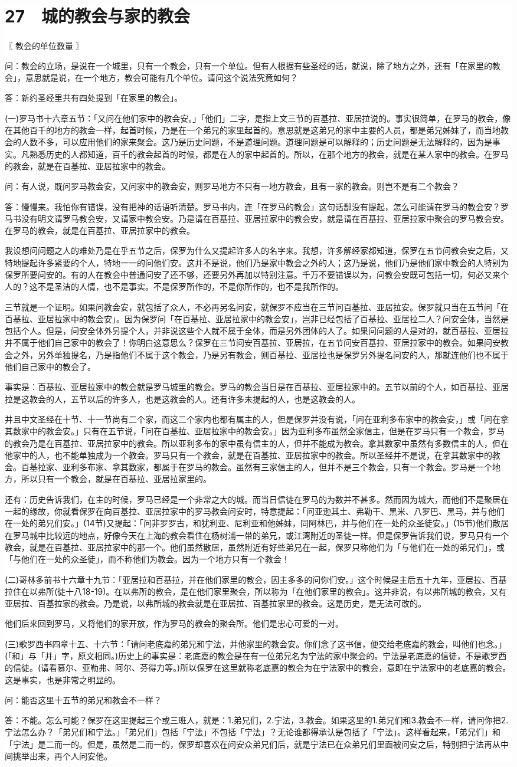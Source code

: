 # 27　城的教会与家的教会



〖 教会的单位数量 〗

问：教会的立场，是说在一个城里，只有一个教会，只有一个单位。但有人根据有些圣经的话，就说，除了地方之外，还有「在家里的教会」，意思就是说，在一个地方，教会可能有几个单位。请问这个说法究竟如何？

答：新约圣经里共有四处提到「在家里的教会」。

(一)罗马书十六章五节：「又问在他们家中的教会安。」「他们」二字，是指上文三节的百基拉、亚居拉说的。事实很简单，在罗马的教会，像在其他百千的地方的教会一样，起首时候，乃是在一个弟兄的家里起首的。意思就是这弟兄的家中主要的人员，都是弟兄姊妹了，而当地教会的人数不多，可以应用他们的家来聚会。这乃是历史问题，不是道理问题。道理问题是可以解释的；历史问题是无法解释的，因为是事实。凡熟悉历史的人都知道，百千的教会起首的时候，都是在人的家中起首的。所以，在那个地方的教会，就是在某人家中的教会。在罗马的教会，就是在百基拉、亚居拉家中的教会。



问：有人说，既问罗马教会安，又问家中的教会安，则罗马地方不只有一地方教会，且有一家的教会。则岂不是有二个教会？

答：慢慢来。我怕你有错误，没有把神的话语听清楚。罗马书内，连「在罗马的教会」这句话鄑没有提起，怎么可能请在罗马的教会安？罗马书没有明文请罗马教会安，又请家中教会安。乃是请在百基拉、亚居拉家中的教会安，就是请在百基拉、亚居拉家中聚会的罗马教会安。在罗马的教会，就是在百基拉、亚居拉家中的教会。

我设想问问题之人的难处乃是在乎五节之后，保罗为什么又提起许多人的名字来。我想，许多解经家都知道，保罗在五节问教会安之后，又特地提起许多紧要的个人，特地一一的问他们安。这并不是说，他们乃是家中教会之外的人；这乃是说，他们乃是他们家中教会的人特别为保罗所要问安的。有的人在教会中普通问安了还不够，还要另外再加以特别注意。千万不要错误以为，问教会安既可包括一切，何必又来个人的？这不是圣洁的人情，也不是事实。不是保罗所作的，不是你所作的，也不是我所作的。

三节就是一个证明。如果问教会安，就包括了众人，不必再另名问安，就保罗不应当在三节问百基拉、亚居拉安。保罗就只当在五节问「在百基拉、亚居拉家中的教会安」。因为保罗问「在百基拉、亚居拉家中的教会安」，岂非已经包括了百基拉、亚居拉二人？问安全体，当然是包括个人。但是，问安全体外另提个人，并非说这些个人就不属于全体，而是另外团体的人了。如果问问题的人是对的，就百基拉、亚居拉并不属于他们自己家中的教会了！你明白这意思么？保罗在三节问安百基拉、亚居拉，在五节问安百基拉、亚居拉家中的教会。如果问安教会之外，另外单独提名，乃是指他们不属于这个教会，乃是另有教会，则百基拉、亚居拉也是保罗另外提名问安的人，那就连他们也不属于他们自己家中的教会了。

事实是：百基拉、亚居拉家中的教会就是罗马城里的教会。罗马的教会当日是在百基拉、亚居拉家中的。五节以前的个人，如百基拉、亚居拉是这教会的人，五节以后的许多人，也是这教会的人。还有许多未提起的人，也是这教会的人。

并且中文圣经在十节、十一节尚有二个家，而这二个家内也都有属主的人，但是保罗并没有说，「问在亚利多布家中的教会安，」或「问在拿其数家中的教会安。」只有在五节说，「问在百基拉、亚居拉家中的教会安。」因为亚利多布虽然全家信主，但是在罗马只有一个教会，罗马的教会乃是在百基拉、亚居拉家中的教会。所以亚利多布的家中虽有信主的人，但并不能成为教会。拿其数家中虽然有多数信主的人，但在他家中的人，也不能单独成为一个教会。罗马只有一个教会，就是在百基拉、亚居拉家中的教会。所以圣经并不是说，在拿其数家中的教会。百基拉家、亚利多布家、拿其数家，都属于在罗马的教会。虽然有三家信主的人，但并不是三个教会，只有一个教会。罗马是一个地方，所以只有一个教会，就是在百基拉、亚居拉家里的。

还有：历史告诉我们，在主的时候，罗马已经是一个非常之大的城。而当日信徒在罗马的为数并不甚多。然而因为城大，而他们不是聚居在一起的缘故，你就看保罗在向百基拉、亚居拉家中的罗马教会问安时，特意提起：「问亚逊其土、弗勒干、黑米、八罗巴、黑马，并与他们在一处的弟兄们安。」(14节)又提起：「问非罗罗古，和犹利亚、尼利亚和他姊妹，同阿林巴，并与他们在一处的众圣徒安。」(15节)他们散居在罗马城中比较远的地点，好像今天在上海的教会看住在杨树浦一带的弟兄，或江湾附近的圣徒一样。但是保罗告诉我们说，罗马只有一个教会，就是在百基拉、亚居拉家中的那一个。他们虽然散居，虽然附近有好些弟兄在一起，保罗只称他们为「与他们在一处的弟兄们」，或「与他们在一处的众圣徒」，而不称他们为教会。因为一个地方只有一个教会！

(二)哥林多前书十六章十九节：「亚居拉和百基拉，并在他们家里的教会，因主多多的问你们安。」这个时候是主后五十九年，亚居拉、百基拉住在以弗所(徒十八18-19)。在以弗所的教会，是在他们家里聚会，所以称为「在他们家里的教会」。这并非说，有以弗所城的教会，又有亚居拉、百基拉家的教会。乃是说，以弗所城的教会就是在亚居拉、百基拉家里的教会。这是历史，是无法可改的。

他们后来回到罗马，又将他们的家开放，作为罗马的教会的聚会所。他们是忠心可爱的一对。

(三)歌罗西书四章十五、十六节：「请问老底嘉的弟兄和宁法，并他家里的教会安。你们念了这书信，便交给老底嘉的教会，叫他们也念。」(「和」与「并」字，原文相同。)历史上的事实是：老底嘉的教会是在有一位弟兄名为宁法的家中聚会的。宁法是老底嘉的信徒，不是歌罗西的信徒。(请看慕尔、亚勒弗、阿尔、芬得力等。)所以保罗在这里就称老底嘉的教会为在宁法家中的教会，意即在宁法家中的老底嘉的教会。这是事实，也是非常之明显的。



问：能否这里十五节的弟兄和教会不一样？

答：不能。怎么可能？保罗在这里提起三个或三班人，就是：1.弟兄们，2.宁法，3.教会。如果这里的1.弟兄们和3.教会不一样，请问你把2.宁法怎么办？「弟兄们和宁法。」「弟兄们」包括「宁法」不包括「宁法」？无论谁都得承认是包括了「宁法」。这样看起来，「弟兄们」和「宁法」是二而一的。但是，虽然是二而一的，保罗却喜欢在问安众弟兄们后，就是宁法已在众弟兄们里面被问安之后，特别把宁法再从中间挑举出来，再个人问安他。
